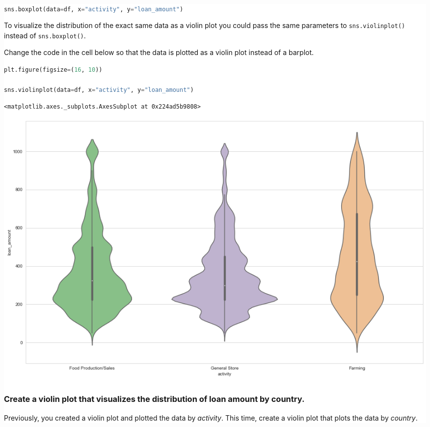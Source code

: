 ```python
sns.boxplot(data=df, x="activity", y="loan_amount")
```

To visualize the distribution of the exact same data as a violin plot you could pass the same parameters to `sns.violinplot()` instead of `sns.boxplot()`.

Change the code in the cell below so that the data is plotted as a violin plot instead of a barplot.


```python
plt.figure(figsize=(16, 10))

sns.violinplot(data=df, x="activity", y="loan_amount")

```




    <matplotlib.axes._subplots.AxesSubplot at 0x224ad5b9808>




![png](output_43_1.png)


### Create a violin plot that visualizes the distribution of loan amount by country.
Previously, you created a violin plot and plotted the data by _activity_. This time, create a violin plot that plots the data by _country_.
